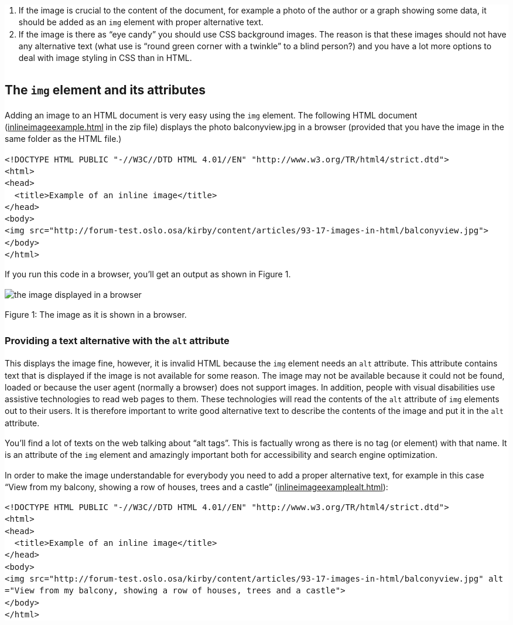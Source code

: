 <ol>
<li>If the image is crucial to the content of the document, for example a photo of the author or a graph showing some data, it should be added as an <code>img</code> element with proper alternative text.</li>
<li>If the image is there as “eye candy” you should use CSS background images. The reason is that these images should not have any alternative text (what use is “round green corner with a twinkle” to a blind person?) and you have a lot more options to deal with image styling in CSS than in HTML.</li>
</ol>

<h2 id="imgelement">The <code>img</code> element and its attributes</h2> 
<p>Adding an image to an HTML document is very easy using the <code>img</code> element. The following HTML document (<a href="inlineimageexample.html" title="HTML image example">inlineimageexample.html</a> in the zip file) displays the photo balconyview.jpg in a browser (provided that you have the image in the same folder as the HTML file.) </p> 

<pre>&lt;!DOCTYPE HTML PUBLIC &quot;-//W3C//DTD HTML 4.01//EN&quot; &quot;http://www.w3.org/TR/html4/strict.dtd&quot;&gt;
&lt;html&gt;
&lt;head&gt;
  &lt;title&gt;Example of an inline image&lt;/title&gt;
&lt;/head&gt;
&lt;body&gt;
&lt;img src=&quot;http://forum-test.oslo.osa/kirby/content/articles/93-17-images-in-html/balconyview.jpg&quot;&gt;
&lt;/body&gt;
&lt;/html&gt;</pre>

<p>If you run this code in a browser, you’ll get an output as shown in Figure 1. </p>

<img src="http://forum-test.oslo.osa/kirby/content/articles/93-17-images-in-html/images-figure1.jpg" alt="the image displayed in a browser" />
<p class="comment">Figure 1: The image as it is shown in a browser.</p>

<h3 id="alt">Providing a text alternative with the <code>alt</code> attribute</h3>
<p>This displays the image fine, however, it is invalid HTML because the <code>img</code> element needs an <code>alt</code> attribute. This attribute contains text that is displayed if the image is not available for some reason. The image may not be available because it could not be found, loaded or because the user agent (normally a browser) does not support images. In addition, people with visual disabilities use assistive technologies to read web pages to them. These technologies will read the contents of the <code>alt</code> attribute of <code>img</code> elements out to their users. It is therefore important to write good alternative text to describe the contents of the image and put it in the <code>alt</code> attribute. </p>

<p>You’ll find a lot of texts on the web talking about “alt tags”. This is factually wrong as there is no tag (or element) with that name. It is an attribute of the <code>img</code> element and amazingly important both for accessibility and search engine optimization. </p>

<p>In order to make the image understandable for everybody you need to add a proper alternative text, for example in this case “View from my balcony, showing a row of houses, trees and a castle” (<a href="inlineimageexamplealt.html" title="image alt attribute example">inlineimageexamplealt.html</a>): </p>

<pre>&lt;!DOCTYPE HTML PUBLIC &quot;-//W3C//DTD HTML 4.01//EN&quot; &quot;http://www.w3.org/TR/html4/strict.dtd&quot;&gt;
&lt;html&gt;
&lt;head&gt;
  &lt;title&gt;Example of an inline image&lt;/title&gt;
&lt;/head&gt;
&lt;body&gt;
&lt;img src=&quot;http://forum-test.oslo.osa/kirby/content/articles/93-17-images-in-html/balconyview.jpg&quot; alt=&quot;View from my balcony, showing a row of houses, trees and a castle&quot;&gt;
&lt;/body&gt;
&lt;/html&gt;</pre>
